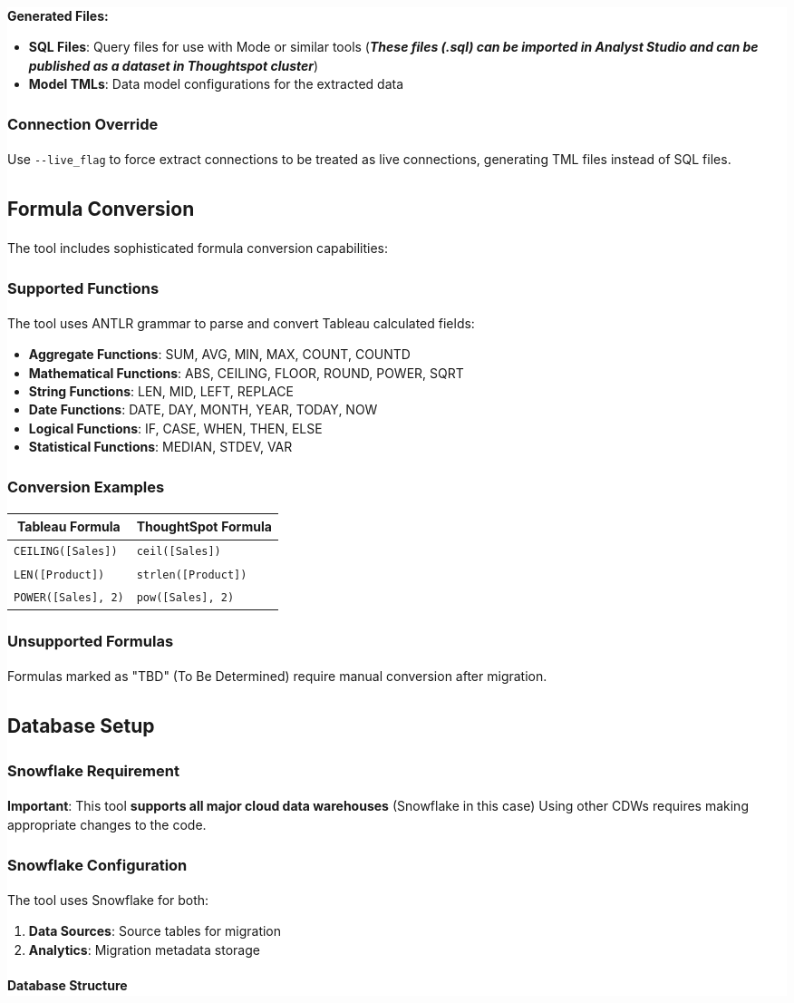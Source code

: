 **Generated Files:**
- **SQL Files**: Query files for use with Mode or similar tools (***These files (.sql) can be imported in Analyst Studio and can be published as a dataset in Thoughtspot cluster***)
- **Model TMLs**: Data model configurations for the extracted data

### Connection Override

Use `--live_flag` to force extract connections to be treated as live connections, generating TML files instead of SQL files.

## Formula Conversion

The tool includes sophisticated formula conversion capabilities:

### Supported Functions

The tool uses ANTLR grammar to parse and convert Tableau calculated fields:

- **Aggregate Functions**: SUM, AVG, MIN, MAX, COUNT, COUNTD
- **Mathematical Functions**: ABS, CEILING, FLOOR, ROUND, POWER, SQRT
- **String Functions**: LEN, MID, LEFT, REPLACE
- **Date Functions**: DATE, DAY, MONTH, YEAR, TODAY, NOW
- **Logical Functions**: IF, CASE, WHEN, THEN, ELSE
- **Statistical Functions**: MEDIAN, STDEV, VAR

### Conversion Examples

| Tableau Formula | ThoughtSpot Formula |
|-----------------|-------------------|
| `CEILING([Sales])` | `ceil([Sales])` |
| `LEN([Product])` | `strlen([Product])` |
| `POWER([Sales], 2)` | `pow([Sales], 2)` |

### Unsupported Formulas

Formulas marked as "TBD" (To Be Determined) require manual conversion after migration.

## Database Setup

### Snowflake Requirement

**Important**: This tool **supports all major cloud data warehouses** (Snowflake in this case) Using other CDWs requires making appropriate changes to the code.
### Snowflake Configuration

The tool uses Snowflake for both:
1. **Data Sources**: Source tables for migration
2. **Analytics**: Migration metadata storage

#### Database Structure
